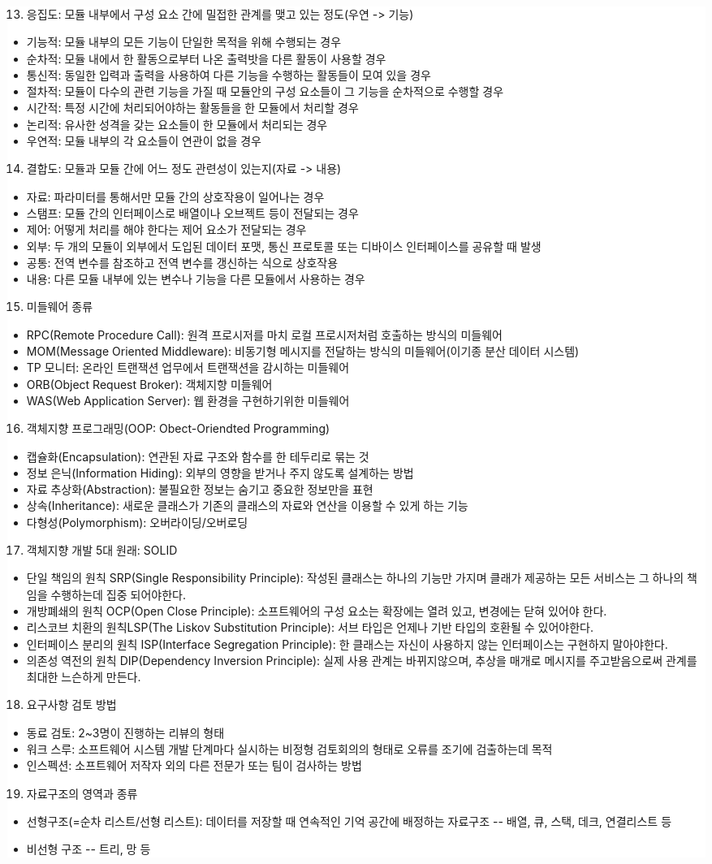 13. 응집도: 모듈 내부에서 구성 요소 간에 밀접한 관계를 맺고 있는 정도(우연 -> 기능)

- 기능적: 모듈 내부의 모든 기능이 단일한 목적을 위해 수행되는 경우
- 순차적: 모듈 내에서 한 활동으로부터 나온 출력밧을 다른 활동이 사용할 경우
- 통신적: 동일한 입력과 출력을 사용하여 다른 기능을 수행하는 활동들이 모여 있을 경우
- 절차적: 모듈이 다수의 관련 기능을 가질 때 모듈안의 구성 요소들이 그 기능을 순차적으로 수행할 경우
- 시간적: 특정 시간에 처리되어야하는 활동들을 한 모듈에서 처리할 경우
- 논리적: 유사한 성격을 갖는 요소들이 한 모듈에서 처리되는 경우
- 우연적: 모듈 내부의 각 요소들이 연관이 없을 경우

14. 결합도: 모듈과 모듈 간에 어느 정도 관련성이 있는지(자료 -> 내용)

- 자료: 파라미터를 통해서만 모듈 간의 상호작용이 일어나는 경우
- 스탬프: 모듈 간의 인터페이스로 배열이나 오브젝트 등이 전달되는 경우
- 제어: 어떻게 처리를 해야 한다는 제어 요소가 전달되는 경우
- 외부: 두 개의 모듈이 외부에서 도입된 데이터 포맷, 통신 프로토콜 또는 디바이스 인터페이스를 공유할 때 발생
- 공통: 전역 변수를 참조하고 전역 변수를 갱신하는 식으로 상호작용
- 내용: 다른 모듈 내부에 있는 변수나 기능을 다른 모듈에서 사용하는 경우

15. 미들웨어 종류

- RPC(Remote Procedure Call): 원격 프로시저를 마치 로컬 프로시저처럼 호출하는 방식의 미들웨어
- MOM(Message Oriented Middleware): 비동기형 메시지를 전달하는 방식의 미들웨어(이기종 분산 데이터 시스템)
- TP 모니터: 온라인 트랜잭션 업무에서 트랜잭션을 감시하는 미들웨어
- ORB(Object Request Broker): 객체지향 미들웨어
- WAS(Web Application Server): 웹 환경을 구현하기위한 미들웨어

16. 객체지향 프로그래밍(OOP: Obect-Oriendted Programming)

- 캡슐화(Encapsulation): 연관된 자료 구조와 함수를 한 테두리로 묶는 것
- 정보 은닉(Information Hiding): 외부의 영향을 받거나 주지 않도록 설계하는 방법
- 자료 추상화(Abstraction): 불필요한 정보는 숨기고 중요한 정보만을 표현
- 상속(Inheritance): 새로운 클래스가 기존의 클래스의 자료와 연산을 이용할 수 있게 하는 기능
- 다형성(Polymorphism): 오버라이딩/오버로딩

17. 객체지향 개발 5대 원래: SOLID

- 단일 책임의 원칙 SRP(Single Responsibility Principle): 작성된 클래스는 하나의 기능만 가지며 클래가 제공하는 모든 서비스는 그 하나의 책임을 수행하는데 집중 되어야한다.
- 개방폐쇄의 원칙 OCP(Open Close Principle): 소프트웨어의 구성 요소는 확장에는 열려 있고, 변경에는 닫혀 있어야 한다.
- 리스코브 치환의 원칙LSP(The Liskov Substitution Principle): 서브 타입은 언제나 기반 타입의 호환될 수 있어야한다.
- 인터페이스 분리의 원칙 ISP(Interface Segregation Principle): 한 클래스는 자신이 사용하지 않는 인터페이스는 구현하지 말아야한다.
- 의존성 역전의 원칙 DIP(Dependency Inversion Principle): 실제 사용 관계는 바뀌지않으며, 추상을 매개로 메시지를 주고받음으로써 관계를 최대한 느슨하게 만든다.

18. 요구사항 검토 방법

- 동료 검토: 2~3명이 진행하는 리뷰의 형태
- 워크 스루: 소프트웨어 시스템 개발 단계마다 실시하는 비정형 검토회의의 형태로 오류를 조기에 검출하는데 목적
- 인스펙션: 소프트웨어 저작자 외의 다른 전문가 또는 팀이 검사하는 방법

19. 자료구조의 영역과 종류

- 선형구조(=순차 리스트/선형 리스트): 데이터를 저장할 때 연속적인 기억 공간에 배정하는 자료구조
-- 배열, 큐, 스택, 데크, 연결리스트 등

- 비선형 구조
-- 트리, 망 등
